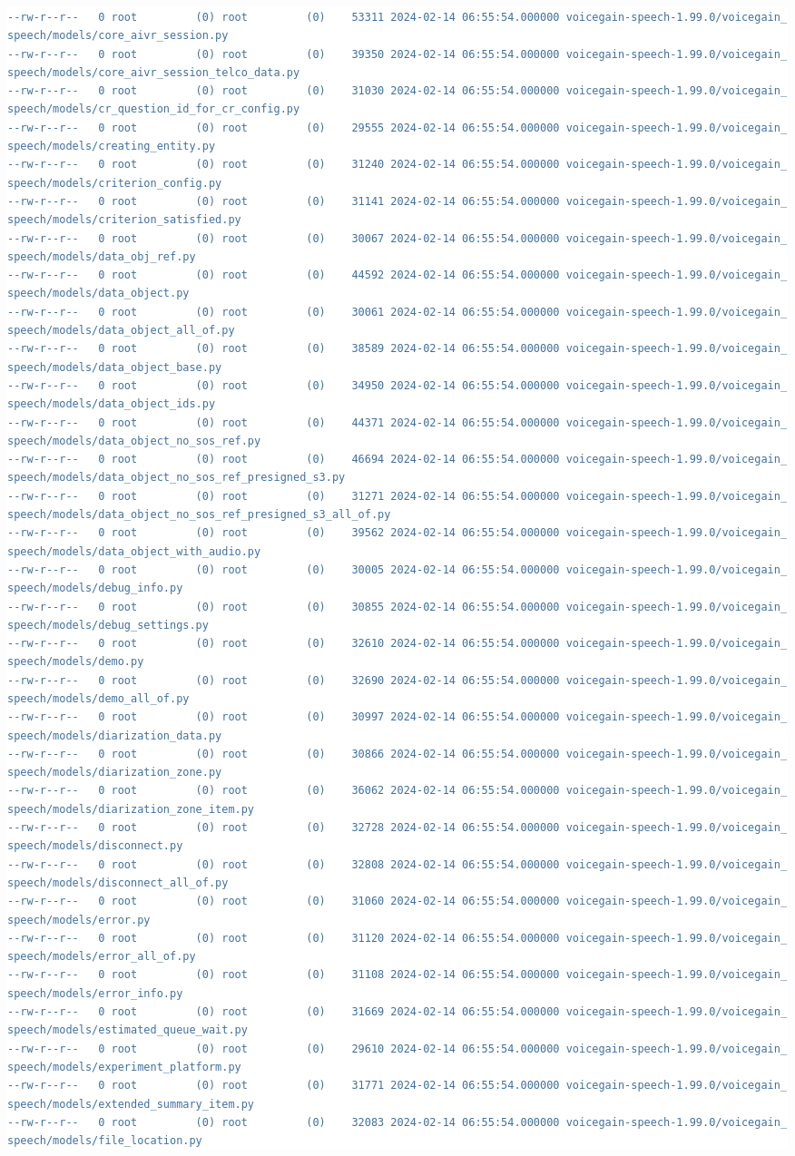 ```diff
--rw-r--r--   0 root         (0) root         (0)    53311 2024-02-14 06:55:54.000000 voicegain-speech-1.99.0/voicegain_speech/models/core_aivr_session.py
--rw-r--r--   0 root         (0) root         (0)    39350 2024-02-14 06:55:54.000000 voicegain-speech-1.99.0/voicegain_speech/models/core_aivr_session_telco_data.py
--rw-r--r--   0 root         (0) root         (0)    31030 2024-02-14 06:55:54.000000 voicegain-speech-1.99.0/voicegain_speech/models/cr_question_id_for_cr_config.py
--rw-r--r--   0 root         (0) root         (0)    29555 2024-02-14 06:55:54.000000 voicegain-speech-1.99.0/voicegain_speech/models/creating_entity.py
--rw-r--r--   0 root         (0) root         (0)    31240 2024-02-14 06:55:54.000000 voicegain-speech-1.99.0/voicegain_speech/models/criterion_config.py
--rw-r--r--   0 root         (0) root         (0)    31141 2024-02-14 06:55:54.000000 voicegain-speech-1.99.0/voicegain_speech/models/criterion_satisfied.py
--rw-r--r--   0 root         (0) root         (0)    30067 2024-02-14 06:55:54.000000 voicegain-speech-1.99.0/voicegain_speech/models/data_obj_ref.py
--rw-r--r--   0 root         (0) root         (0)    44592 2024-02-14 06:55:54.000000 voicegain-speech-1.99.0/voicegain_speech/models/data_object.py
--rw-r--r--   0 root         (0) root         (0)    30061 2024-02-14 06:55:54.000000 voicegain-speech-1.99.0/voicegain_speech/models/data_object_all_of.py
--rw-r--r--   0 root         (0) root         (0)    38589 2024-02-14 06:55:54.000000 voicegain-speech-1.99.0/voicegain_speech/models/data_object_base.py
--rw-r--r--   0 root         (0) root         (0)    34950 2024-02-14 06:55:54.000000 voicegain-speech-1.99.0/voicegain_speech/models/data_object_ids.py
--rw-r--r--   0 root         (0) root         (0)    44371 2024-02-14 06:55:54.000000 voicegain-speech-1.99.0/voicegain_speech/models/data_object_no_sos_ref.py
--rw-r--r--   0 root         (0) root         (0)    46694 2024-02-14 06:55:54.000000 voicegain-speech-1.99.0/voicegain_speech/models/data_object_no_sos_ref_presigned_s3.py
--rw-r--r--   0 root         (0) root         (0)    31271 2024-02-14 06:55:54.000000 voicegain-speech-1.99.0/voicegain_speech/models/data_object_no_sos_ref_presigned_s3_all_of.py
--rw-r--r--   0 root         (0) root         (0)    39562 2024-02-14 06:55:54.000000 voicegain-speech-1.99.0/voicegain_speech/models/data_object_with_audio.py
--rw-r--r--   0 root         (0) root         (0)    30005 2024-02-14 06:55:54.000000 voicegain-speech-1.99.0/voicegain_speech/models/debug_info.py
--rw-r--r--   0 root         (0) root         (0)    30855 2024-02-14 06:55:54.000000 voicegain-speech-1.99.0/voicegain_speech/models/debug_settings.py
--rw-r--r--   0 root         (0) root         (0)    32610 2024-02-14 06:55:54.000000 voicegain-speech-1.99.0/voicegain_speech/models/demo.py
--rw-r--r--   0 root         (0) root         (0)    32690 2024-02-14 06:55:54.000000 voicegain-speech-1.99.0/voicegain_speech/models/demo_all_of.py
--rw-r--r--   0 root         (0) root         (0)    30997 2024-02-14 06:55:54.000000 voicegain-speech-1.99.0/voicegain_speech/models/diarization_data.py
--rw-r--r--   0 root         (0) root         (0)    30866 2024-02-14 06:55:54.000000 voicegain-speech-1.99.0/voicegain_speech/models/diarization_zone.py
--rw-r--r--   0 root         (0) root         (0)    36062 2024-02-14 06:55:54.000000 voicegain-speech-1.99.0/voicegain_speech/models/diarization_zone_item.py
--rw-r--r--   0 root         (0) root         (0)    32728 2024-02-14 06:55:54.000000 voicegain-speech-1.99.0/voicegain_speech/models/disconnect.py
--rw-r--r--   0 root         (0) root         (0)    32808 2024-02-14 06:55:54.000000 voicegain-speech-1.99.0/voicegain_speech/models/disconnect_all_of.py
--rw-r--r--   0 root         (0) root         (0)    31060 2024-02-14 06:55:54.000000 voicegain-speech-1.99.0/voicegain_speech/models/error.py
--rw-r--r--   0 root         (0) root         (0)    31120 2024-02-14 06:55:54.000000 voicegain-speech-1.99.0/voicegain_speech/models/error_all_of.py
--rw-r--r--   0 root         (0) root         (0)    31108 2024-02-14 06:55:54.000000 voicegain-speech-1.99.0/voicegain_speech/models/error_info.py
--rw-r--r--   0 root         (0) root         (0)    31669 2024-02-14 06:55:54.000000 voicegain-speech-1.99.0/voicegain_speech/models/estimated_queue_wait.py
--rw-r--r--   0 root         (0) root         (0)    29610 2024-02-14 06:55:54.000000 voicegain-speech-1.99.0/voicegain_speech/models/experiment_platform.py
--rw-r--r--   0 root         (0) root         (0)    31771 2024-02-14 06:55:54.000000 voicegain-speech-1.99.0/voicegain_speech/models/extended_summary_item.py
--rw-r--r--   0 root         (0) root         (0)    32083 2024-02-14 06:55:54.000000 voicegain-speech-1.99.0/voicegain_speech/models/file_location.py
```